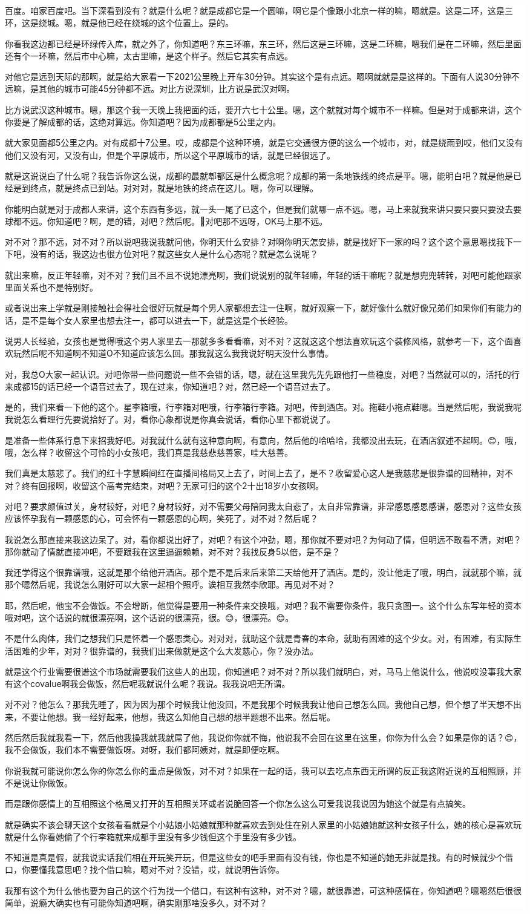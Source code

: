 百度。咱家百度吧。当下深看到没有？就是什么呢？就是成都它是一个圆嘛，啊它是个像跟小北京一样的嘛，嗯就是。这是二环，这是三环，这是绕城。嗯，就是他已经在绕城的这个位置上。是的。

你看我这边都已经是环绿传入库，就之外了，你知道吧？东三环嘛，东三环，然后这是三环嘛，这是二环嘛，嗯我们是在二环嘛，然后里面还有个一环嘛，然后市中心嘛，太古里嘛，是这个样子。然后它其实有点远。

对他它是远到天际的那啊，就是给大家看一下2021公里晚上开车30分钟。其实这个是有点远。嗯啊就就是是这样的。下面有人说30分钟不远嘛，是其他的城市可能45分钟都不远。对比方说深圳，比方说是武汉对啊。

比方说武汉这种城市。嗯，那这个我一天晚上我把面的话，要开六七十公里。嗯，这个就就对每个城市不一样嘛。但是对于成都来讲，这个你要是了解成都的话，这绝对算远。你知道吧？因为成都都是5公里之内。

就大家见面都5公里之内。对有成都十7公里。哎，成都是个这种环境，就是它交通很方便的这么一个城市，对，就是绕雨到哎，他们又没有他们又没有河，又没有山，但是个平原城市，所以这个平原城市的话，就是已经很远了。

就是这说说白了什么呢？我告诉你这么说，成都的最就郫都区是什么概念呢？成都的第一条地铁线的终点是平。嗯，能明白吧？就是他是已经是到终点，就是终点已到站。对对对，就是地铁的终点在这儿。嗯，你可以理解。

你能明白就是对于成都人来讲，这个东西有多远，就一头一尾了已这个，但是我们就哪一点不远。嗯，马上来就我来讲只要只要只要没去要球都不远。你知道吧？啊，是的错，对吧？然后呢。🤧对吧那不远呀，OK马上那不远。

对不对？那不远，对不对？所以说吧我说我就问他，你明天什么安排？对啊你明天怎安排，就是找好下一家的吗？这个这个意思嗯找我下一下吧，没有的话，我这边也很方位对吧？就这些女人是什么心态呢？就是怎么说呢？

就出来嘛，反正年轻嘛，对不对？我们且不且不说她漂亮啊，我们说说别的就年轻嘛，年轻的话干嘛呢？就是想兜兜转转，对吧可能他跟家里面关系也不是特别好。

或者说出来上学就是刚接触社会得社会很好玩就是每个男人家都想去注一住啊，就好观察一下，就好像什么就好像兄弟们如果你们有能力的话，是不是每个女人家里也想去注一，都可以进去一下，就是这是个长经验。

说男人长经验，女孩也是觉得哦这个男人家里去一那就多多看看嘛，对不对？这就这这个想法喜欢玩这个装修风格，就参考一下，这个面喜欢玩然后呢不知道啊不知道O不知道应该怎么回。那我就这么我我说好明天没什么事情。

对，我总O大家一起认识。对吧你带一些问题说一些不会错的话，嗯，就在这里我先先先跟他打一些稳度，对吧？当然就可以的，活托的行来成都15的话已经一个语音过去了，现在过来，你知道吧？对，然已经一个语音过去了。

是的，我们来看一下他的这个。星李箱哦，行李箱对吧哦，行李箱行李箱。对吧，传到酒店。对。拖鞋小拖点鞋嗯。当是然后呢，我说我呢我说怎么看理行先要说拾好了。对，看你心象都说是你真会说话，看你心里下都说说了。

是准备一些体系行息下来招我好吧。对我就什么就有这种意向啊，有意向，然后他的哈哈哈，我都没出去玩，在酒店叙述不起啊。😊，哦，哦，怎么样？收留这个可怜的小女孩吧，我们真是我慈悲慈善家，哇大慈善。

我们真是太慈悲了。我们的红十字慧瞬间红在直播间格局又上去了，时间上去了，是不？收留爱心这人是我慈悲是很靠谱的回精神，对不对？终有回报啊，收留这个高考完结束，对吧？无家可归的这个2十出18岁小女孩啊。

对吧？要求颜值过关，身材较好，对吧？身材较好，对不需要父母陪同我太自悲了，太自非常靠谱，非常感恩感恩感谱，感恩对？这些女孩应该怀孕我有一颗感恩的心，可会怀有一颗感恩的心啊，笑死了，对不对？然后呢？

我说怎么那直接来我这边呆了。对，看你都说出好了，对吧？有这个冲劲，嗯，那你就不要对吧？为何动了情，但明远不敢看不清，对吧？那你就动了情就直接冲吧，不要跟我在这里逼逼赖赖，对不对？我找反身5以倍，是不是？

我还学得这个很靠谱哦，这就是那个给他开酒店。那个是不是后来后来第二天给他开了酒店。是的，没让他走了哦，明白，就就那个嘛，就那个嗯然后呢，我说怎么刚好可以大家一起相个照呼。诶相互我然李欣耶。再见对不对？

耶，然后呢，他宝不会做饭。不会增断，他觉得是要用一种条件来交换哦，对吧？我不需要你条件，我只贪图一。这个什么东写年轻的资本哦对吧，这个话说的就很漂亮啊，这个话说的很漂亮，很。😊，很漂亮。😊。

不是什么肉体，我们之想我们只是怀着一个感恩类心。对对对，就助这个就是青春的本命，就助有困难的这个少女。对，有困难，有实际生活困难的少年，对对？很靠谱的，我我们出来做就是这个么大发慈心，你？没办法。

就是这个行业需要很谱这个市场就需要我们这些人的出现，你知道吧？对不对？所以我们就明白，对，马马上他说什么，他说哎没事我大家有这个covalue啊我会做饭，然后呢我就说什么呢？我说。我我说吧无所谓。

对不对？他怎么？那我先睡了，因为因为那个时候我让他没回，不是我那个时候我我让他自己想怎么回。我他自己想，但个想了半天想不出来，不要让他想。我一经好起来，他想，我这么知他自己想的想半题想不出来。然后呢。

然后然后我就我看一下，然后他我操我就我就屌了他，我说你你就不悔，他说我不会回在这里在这里，你你为什么会？如果是你的话？😊，我不会做饭，我们本不需要做饭呀。对呀，我们都阿姨对，就是即便吃啊。

你说我就可能说你怎么你的你怎么你的重点是做饭，对不对？如果在一起的话，我可以去吃点东西无所谓的反正我这附近说的互相照顾，并不是说让你做饭。

而是跟你感情上的互相照这个格局又打开的互相照关环或者说脆回答一个你怎么这么可爱我说我说因为她这个就是有点搞笑。

就是确实不该会聊天这个女孩看看就是个小姑娘小姑娘就那种就喜欢去到处住在别人家里的小姑娘她就这种女孩子什么，她的核心是喜欢玩就是什么你看她偷了个行李箱就来成都手里没有多少钱但这个手里没有多少钱。

不知道是真是假，就我说实话我们相在开玩笑开玩，但是这些女的吧手里面有没有钱，你也是不知道的她无非就是找。有的时候就少个借口，你要懂我意思吧？找个借口嘛，嗯对不对？没错，哎，就说明告诉你。

我那有这个为什么他也要为自己的这个行为找一个借口，有这种有这种，对不对？嗯，就很靠谱，可这种感情在，你知道吧？嗯嗯然后很很简单，说瘾大确实也有可能你知道吧啊，确实刚那啥没多久，对不对？
